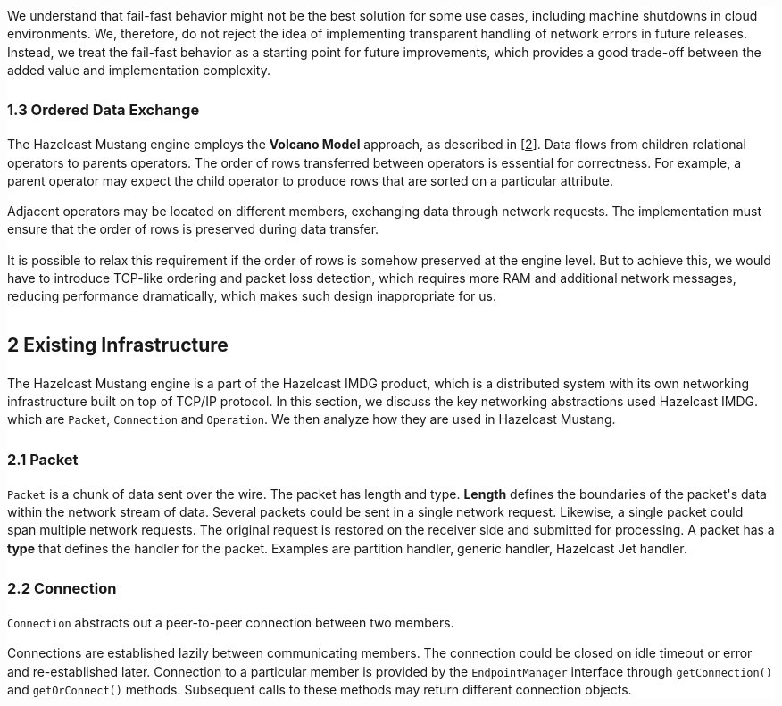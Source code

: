 We understand that fail-fast behavior might not be the best solution for some use cases, including machine shutdowns in cloud
environments. We, therefore, do not reject the idea of implementing transparent handling of network errors in future releases.
Instead, we treat the fail-fast behavior as a starting point for future improvements, which provides a good trade-off between
the added value and implementation complexity.

### 1.3 Ordered Data Exchange

The Hazelcast Mustang engine employs the **Volcano Model** approach, as described in [[2]]. Data flows from children relational
operators to parents operators. The order of rows transferred between operators is essential for correctness. For example, a
parent operator may expect the child operator to produce rows that are sorted on a particular attribute.

Adjacent operators may be located on different members, exchanging data through network requests. The implementation must ensure
that the order of rows is preserved during data transfer.

It is possible to relax this requirement if the order of rows is somehow preserved at the engine level. But to achieve this, we
would have to introduce TCP-like ordering and packet loss detection, which requires more RAM and additional network messages,
reducing performance dramatically, which makes such design inappropriate for us.

## 2 Existing Infrastructure

The Hazelcast Mustang engine is a part of the Hazelcast IMDG product, which is a distributed system with its own networking
infrastructure built on top of TCP/IP protocol. In this section, we discuss the key networking abstractions used Hazelcast IMDG.
which are `Packet`, `Connection` and `Operation`. We then analyze how they are used in Hazelcast Mustang.

### 2.1 Packet

`Packet` is a chunk of data sent over the wire. The packet has length and type. **Length** defines the boundaries of the
packet's data within the network stream of data. Several packets could be sent in a single network request. Likewise, a
single packet could span multiple network requests. The original request is restored on the receiver side and submitted for
processing. A packet has a **type** that defines the handler for the packet. Examples are partition handler, generic handler,
Hazelcast Jet handler.

### 2.2 Connection

`Connection` abstracts out a peer-to-peer connection between two members.

Connections are established lazily between communicating members. The connection could be closed on idle timeout or error and
re-established later. Connection to a particular member is provided by the `EndpointManager` interface through
`getConnection()` and `getOrConnect()` methods. Subsequent calls to these methods may return different connection objects.


[1]: https://static.googleusercontent.com/media/research.google.com/en//pubs/archive/46103.pdf "Spanner: Becoming a SQL System"
[2]: 02-operator-interface.md "SQL Operator Interface"